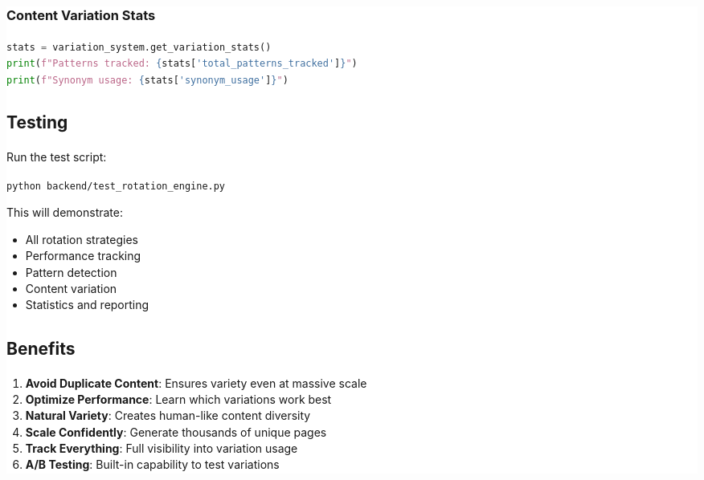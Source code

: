 ### Content Variation Stats

```python
stats = variation_system.get_variation_stats()
print(f"Patterns tracked: {stats['total_patterns_tracked']}")
print(f"Synonym usage: {stats['synonym_usage']}")
```

## Testing

Run the test script:

```bash
python backend/test_rotation_engine.py
```

This will demonstrate:
- All rotation strategies
- Performance tracking
- Pattern detection
- Content variation
- Statistics and reporting

## Benefits

1. **Avoid Duplicate Content**: Ensures variety even at massive scale
2. **Optimize Performance**: Learn which variations work best
3. **Natural Variety**: Creates human-like content diversity
4. **Scale Confidently**: Generate thousands of unique pages
5. **Track Everything**: Full visibility into variation usage
6. **A/B Testing**: Built-in capability to test variations